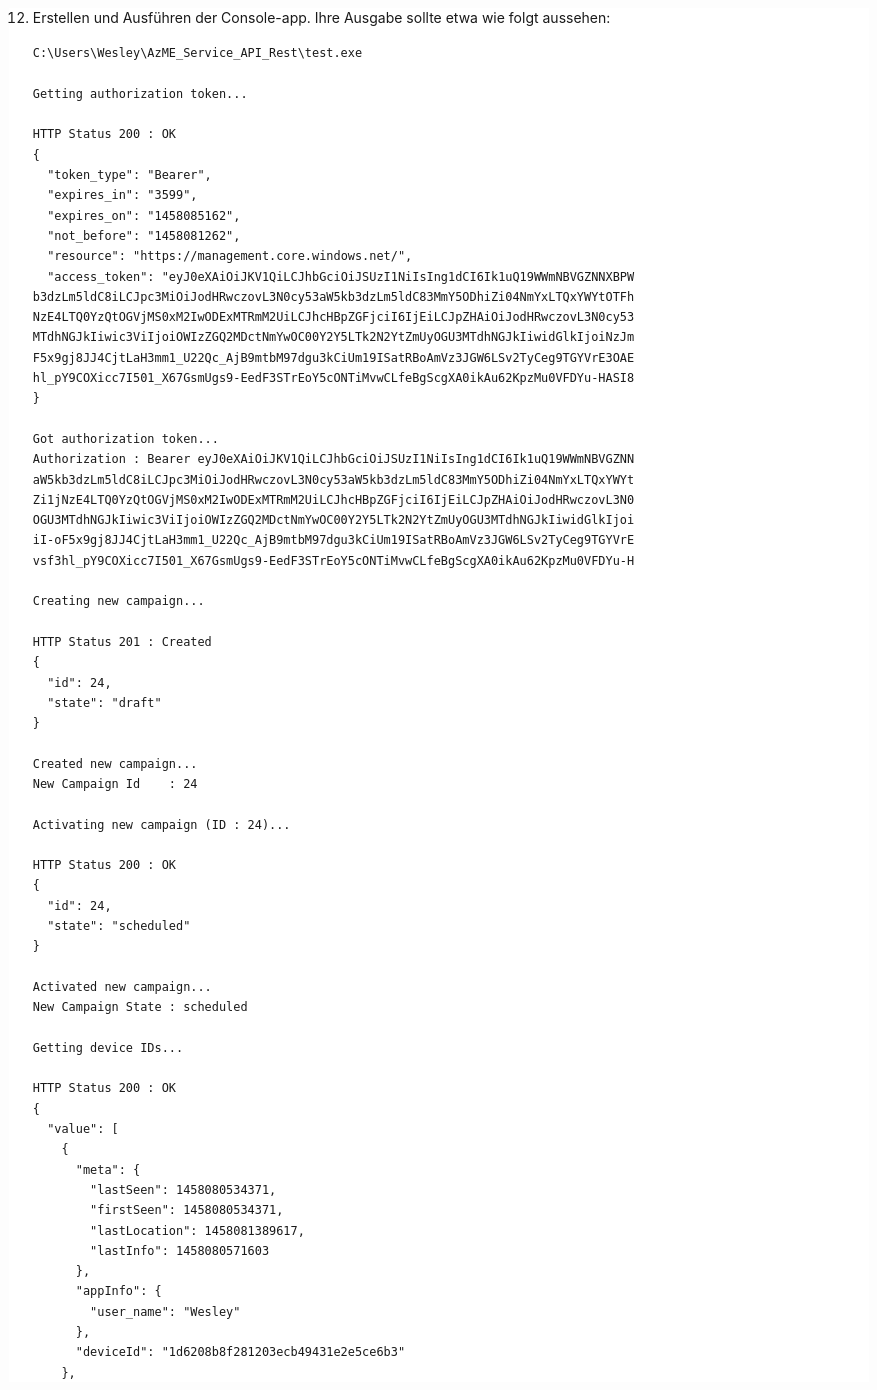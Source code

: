
12. Erstellen und Ausführen der Console-app. Ihre Ausgabe sollte etwa wie folgt aussehen:


        C:\Users\Wesley\AzME_Service_API_Rest\test.exe

        Getting authorization token...
        
        HTTP Status 200 : OK
        {
          "token_type": "Bearer",
          "expires_in": "3599",
          "expires_on": "1458085162",
          "not_before": "1458081262",
          "resource": "https://management.core.windows.net/",
          "access_token": "eyJ0eXAiOiJKV1QiLCJhbGciOiJSUzI1NiIsIng1dCI6Ik1uQ19WWmNBVGZNNXBPW
        b3dzLm5ldC8iLCJpc3MiOiJodHRwczovL3N0cy53aW5kb3dzLm5ldC83MmY5ODhiZi04NmYxLTQxYWYtOTFh
        NzE4LTQ0YzQtOGVjMS0xM2IwODExMTRmM2UiLCJhcHBpZGFjciI6IjEiLCJpZHAiOiJodHRwczovL3N0cy53
        MTdhNGJkIiwic3ViIjoiOWIzZGQ2MDctNmYwOC00Y2Y5LTk2N2YtZmUyOGU3MTdhNGJkIiwidGlkIjoiNzJm
        F5x9gj8JJ4CjtLaH3mm1_U22Qc_AjB9mtbM97dgu3kCiUm19ISatRBoAmVz3JGW6LSv2TyCeg9TGYVrE3OAE
        hl_pY9COXicc7I501_X67GsmUgs9-EedF3STrEoY5cONTiMvwCLfeBgScgXA0ikAu62KpzMu0VFDYu-HASI8
        }
        
        Got authorization token...
        Authorization : Bearer eyJ0eXAiOiJKV1QiLCJhbGciOiJSUzI1NiIsIng1dCI6Ik1uQ19WWmNBVGZNN
        aW5kb3dzLm5ldC8iLCJpc3MiOiJodHRwczovL3N0cy53aW5kb3dzLm5ldC83MmY5ODhiZi04NmYxLTQxYWYt
        Zi1jNzE4LTQ0YzQtOGVjMS0xM2IwODExMTRmM2UiLCJhcHBpZGFjciI6IjEiLCJpZHAiOiJodHRwczovL3N0
        OGU3MTdhNGJkIiwic3ViIjoiOWIzZGQ2MDctNmYwOC00Y2Y5LTk2N2YtZmUyOGU3MTdhNGJkIiwidGlkIjoi
        iI-oF5x9gj8JJ4CjtLaH3mm1_U22Qc_AjB9mtbM97dgu3kCiUm19ISatRBoAmVz3JGW6LSv2TyCeg9TGYVrE
        vsf3hl_pY9COXicc7I501_X67GsmUgs9-EedF3STrEoY5cONTiMvwCLfeBgScgXA0ikAu62KpzMu0VFDYu-H
        
        Creating new campaign...
        
        HTTP Status 201 : Created
        {
          "id": 24,
          "state": "draft"
        }
        
        Created new campaign...
        New Campaign Id    : 24
        
        Activating new campaign (ID : 24)...
        
        HTTP Status 200 : OK
        {
          "id": 24,
          "state": "scheduled"
        }
        
        Activated new campaign...
        New Campaign State : scheduled
        
        Getting device IDs...
        
        HTTP Status 200 : OK
        {
          "value": [
            {
              "meta": {
                "lastSeen": 1458080534371,
                "firstSeen": 1458080534371,
                "lastLocation": 1458081389617,
                "lastInfo": 1458080571603
              },
              "appInfo": {
                "user_name": "Wesley"
              },
              "deviceId": "1d6208b8f281203ecb49431e2e5ce6b3"
            },